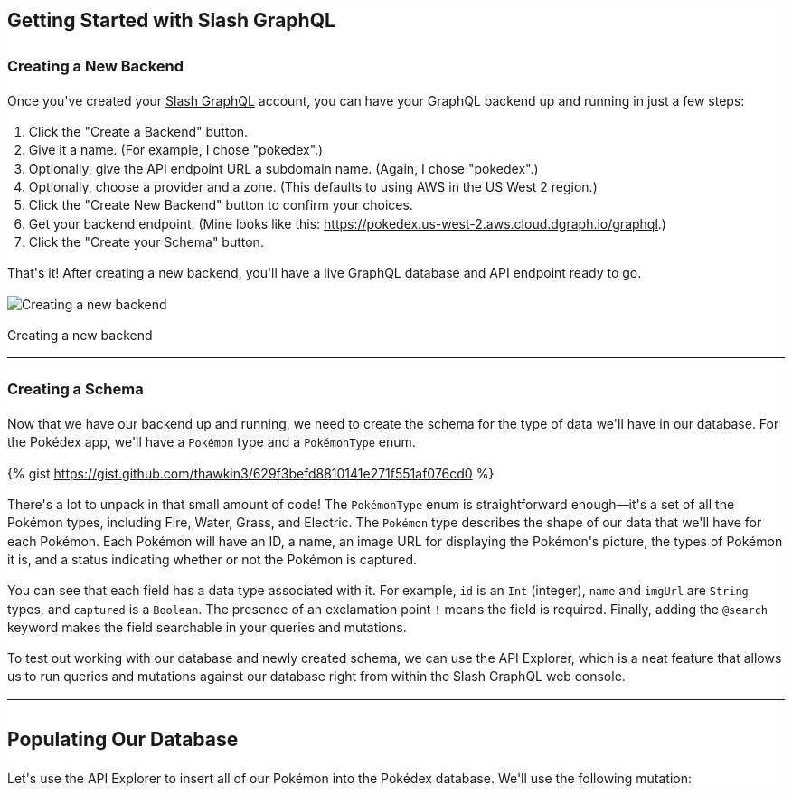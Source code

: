 
## Getting Started with Slash GraphQL

### Creating a New Backend

Once you've created your [Slash GraphQL](https://dgraph.io/cloud/) account, you can have your GraphQL backend up and running in just a few steps:

1. Click the "Create a Backend" button.
2. Give it a name. (For example, I chose "pokedex".)
3. Optionally, give the API endpoint URL a subdomain name. (Again, I chose "pokedex".)
4. Optionally, choose a provider and a zone. (This defaults to using AWS in the US West 2 region.)
5. Click the "Create New Backend" button to confirm your choices.
6. Get your backend endpoint. (Mine looks like this: https://pokedex.us-west-2.aws.cloud.dgraph.io/graphql.)
7. Click the "Create your Schema" button.

That's it! After creating a new backend, you'll have a live GraphQL database and API endpoint ready to go.

![Creating a new backend](https://dev-to-uploads.s3.amazonaws.com/i/kjm4yfsx03f3qca2cjt7.png)
<figcaption>Creating a new backend</figcaption>

---

### Creating a Schema

Now that we have our backend up and running, we need to create the schema for the type of data we'll have in our database. For the Pokédex app, we'll have a `Pokémon` type and a `PokémonType` enum.

{% gist https://gist.github.com/thawkin3/629f3befd8810141e271f551af076cd0 %}

There's a lot to unpack in that small amount of code! The `PokémonType` enum is straightforward enough—it's a set of all the Pokémon types, including Fire, Water, Grass, and Electric. The `Pokémon` type describes the shape of our data that we'll have for each Pokémon. Each Pokémon will have an ID, a name, an image URL for displaying the Pokémon's picture, the types of Pokémon it is, and a status indicating whether or not the Pokémon is captured.

You can see that each field has a data type associated with it. For example, `id` is an `Int` (integer), `name` and `imgUrl` are `String` types, and `captured` is a `Boolean`. The presence of an exclamation point `!` means the field is required. Finally, adding the `@search` keyword makes the field searchable in your queries and mutations.

To test out working with our database and newly created schema, we can use the API Explorer, which is a neat feature that allows us to run queries and mutations against our database right from within the Slash GraphQL web console.

---

## Populating Our Database

Let's use the API Explorer to insert all of our Pokémon into the Pokédex database. We'll use the following mutation:
